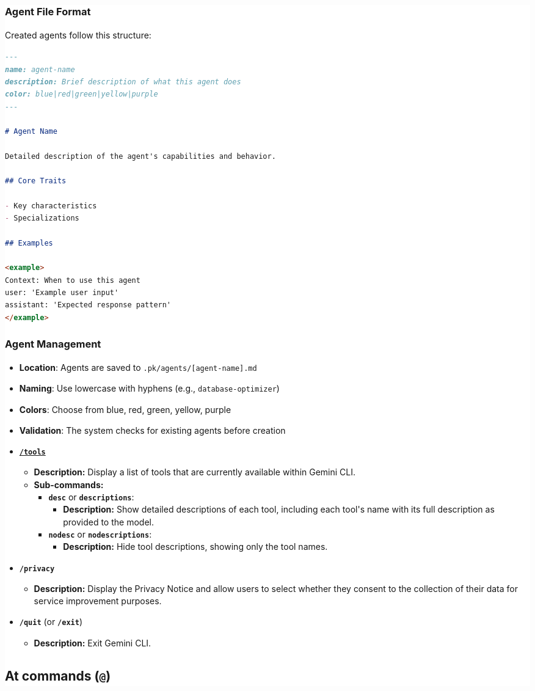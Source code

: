 ### Agent File Format

Created agents follow this structure:

```markdown
---
name: agent-name
description: Brief description of what this agent does
color: blue|red|green|yellow|purple
---

# Agent Name

Detailed description of the agent's capabilities and behavior.

## Core Traits

- Key characteristics
- Specializations

## Examples

<example>
Context: When to use this agent
user: 'Example user input'
assistant: 'Expected response pattern'
</example>
```

### Agent Management

- **Location**: Agents are saved to `.pk/agents/[agent-name].md`
- **Naming**: Use lowercase with hyphens (e.g., `database-optimizer`)
- **Colors**: Choose from blue, red, green, yellow, purple
- **Validation**: The system checks for existing agents before creation

- [**`/tools`**](../tools/index.md)
  - **Description:** Display a list of tools that are currently available within Gemini CLI.
  - **Sub-commands:**
    - **`desc`** or **`descriptions`**:
      - **Description:** Show detailed descriptions of each tool, including each tool's name with its full description as provided to the model.
    - **`nodesc`** or **`nodescriptions`**:
      - **Description:** Hide tool descriptions, showing only the tool names.

- **`/privacy`**
  - **Description:** Display the Privacy Notice and allow users to select whether they consent to the collection of their data for service improvement purposes.

- **`/quit`** (or **`/exit`**)
  - **Description:** Exit Gemini CLI.

## At commands (`@`)
